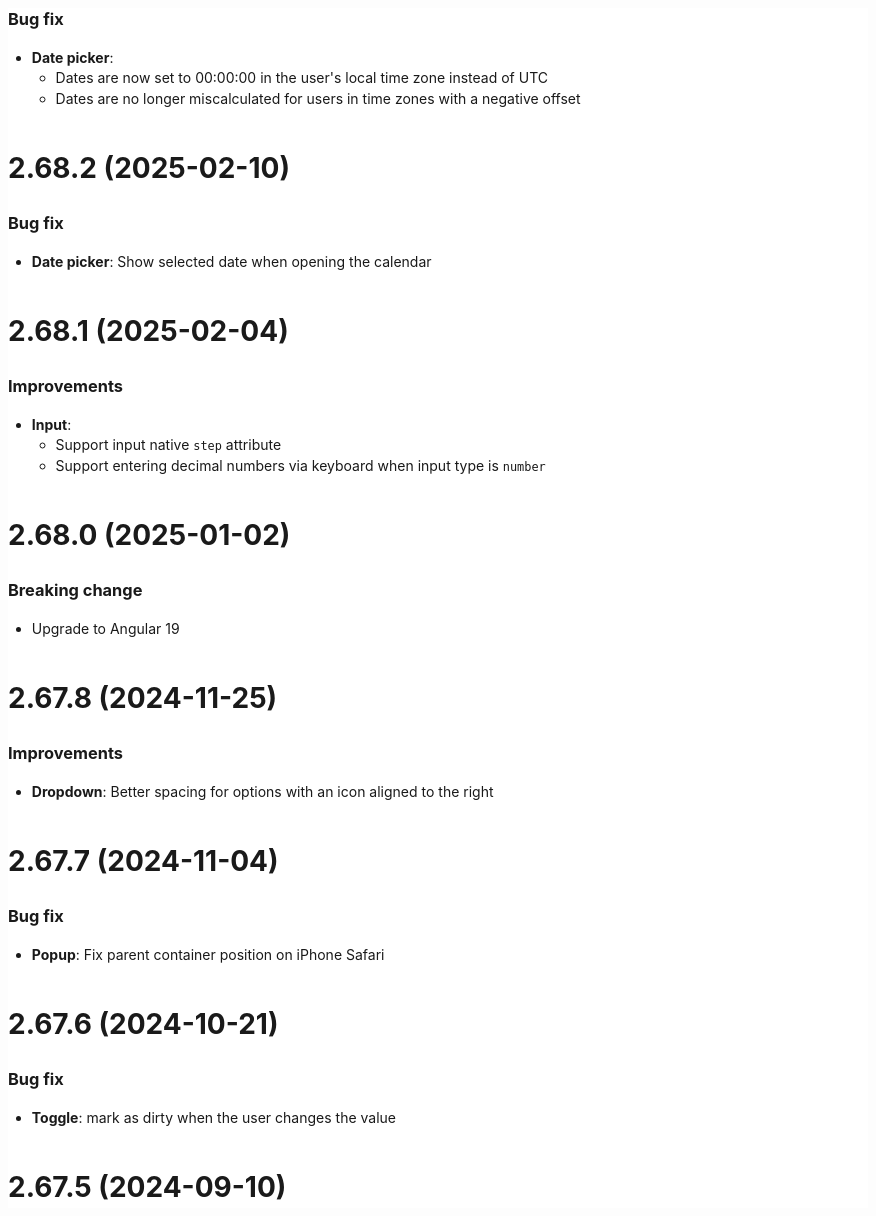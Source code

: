 ### Bug fix

- **Date picker**:
  - Dates are now set to 00:00:00 in the user's local time zone instead of UTC
  - Dates are no longer miscalculated for users in time zones with a negative offset

# 2.68.2 (2025-02-10)

### Bug fix

- **Date picker**: Show selected date when opening the calendar

# 2.68.1 (2025-02-04)

### Improvements

- **Input**:
  - Support input native `step` attribute
  - Support entering decimal numbers via keyboard when input type is `number`

# 2.68.0 (2025-01-02)

### Breaking change

- Upgrade to Angular 19

# 2.67.8 (2024-11-25)

### Improvements

- **Dropdown**: Better spacing for options with an icon aligned to the right

# 2.67.7 (2024-11-04)

### Bug fix

- **Popup**: Fix parent container position on iPhone Safari

# 2.67.6 (2024-10-21)

### Bug fix

- **Toggle**: mark as dirty when the user changes the value

# 2.67.5 (2024-09-10)
